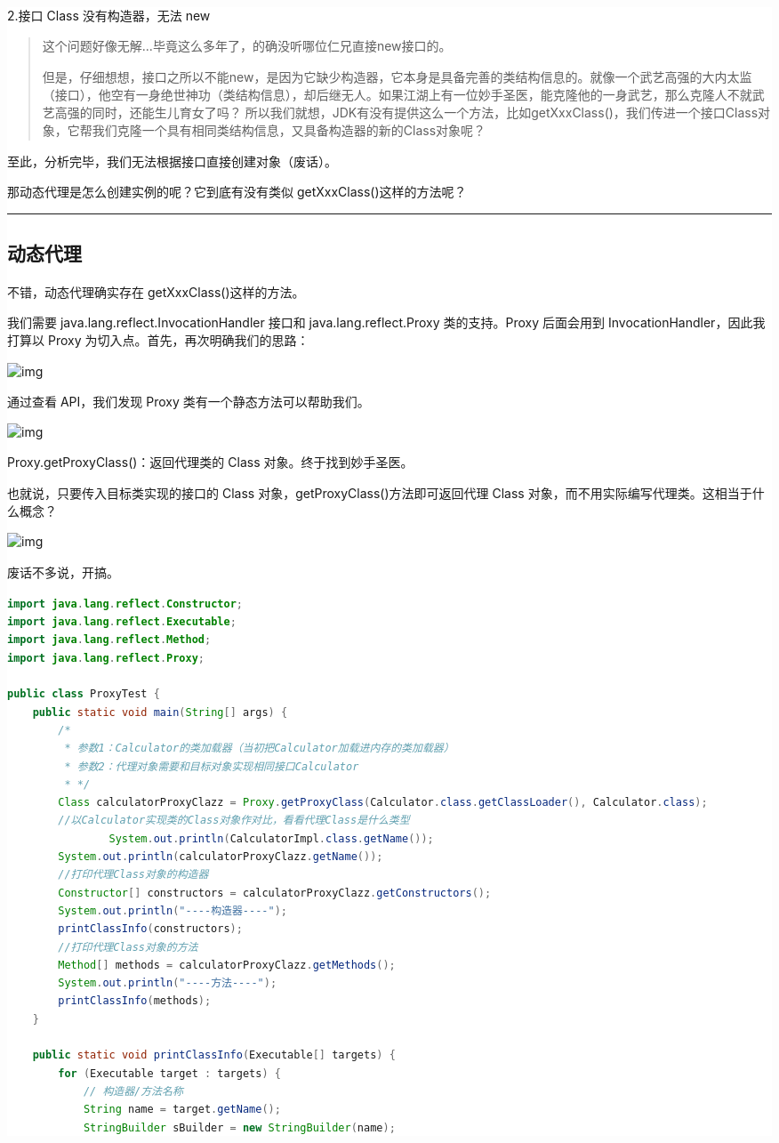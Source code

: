 2.接口 Class 没有构造器，无法 new

> 这个问题好像无解...毕竟这么多年了，的确没听哪位仁兄直接new接口的。
>
> 但是，仔细想想，接口之所以不能new，是因为它缺少构造器，它本身是具备完善的类结构信息的。就像一个武艺高强的大内太监（接口），他空有一身绝世神功（类结构信息），却后继无人。如果江湖上有一位妙手圣医，能克隆他的一身武艺，那么克隆人不就武艺高强的同时，还能生儿育女了吗？
> 所以我们就想，JDK有没有提供这么一个方法，比如getXxxClass()，我们传进一个接口Class对象，它帮我们克隆一个具有相同类结构信息，又具备构造器的新的Class对象呢？

至此，分析完毕，我们无法根据接口直接创建对象（废话）。

那动态代理是怎么创建实例的呢？它到底有没有类似 getXxxClass()这样的方法呢？

------

## 动态代理

不错，动态代理确实存在 getXxxClass()这样的方法。

我们需要 java.lang.reflect.InvocationHandler 接口和 java.lang.reflect.Proxy 类的支持。Proxy 后面会用到 InvocationHandler，因此我打算以 Proxy 为切入点。首先，再次明确我们的思路：

![img](https://pic3.zhimg.com/80/v2-c761a16f8fac465237e235ffa6429caa_720w.jpg)

通过查看 API，我们发现 Proxy 类有一个静态方法可以帮助我们。

![img](https://pic3.zhimg.com/80/v2-2b2e2c983b2214dfc525c2131cdf8cfa_720w.jpg)

Proxy.getProxyClass()：返回代理类的 Class 对象。终于找到妙手圣医。

也就说，只要传入目标类实现的接口的 Class 对象，getProxyClass()方法即可返回代理 Class 对象，而不用实际编写代理类。这相当于什么概念？

![img](https://pic4.zhimg.com/80/v2-68c4ded341f6d447758efa83dc560f77_720w.jpg)

废话不多说，开搞。

```java
import java.lang.reflect.Constructor;
import java.lang.reflect.Executable;
import java.lang.reflect.Method;
import java.lang.reflect.Proxy;

public class ProxyTest {
	public static void main(String[] args) {
		/*
		 * 参数1：Calculator的类加载器（当初把Calculator加载进内存的类加载器）
		 * 参数2：代理对象需要和目标对象实现相同接口Calculator
		 * */
		Class calculatorProxyClazz = Proxy.getProxyClass(Calculator.class.getClassLoader(), Calculator.class);
		//以Calculator实现类的Class对象作对比，看看代理Class是什么类型
                System.out.println(CalculatorImpl.class.getName());
		System.out.println(calculatorProxyClazz.getName());
		//打印代理Class对象的构造器
		Constructor[] constructors = calculatorProxyClazz.getConstructors();
		System.out.println("----构造器----");
		printClassInfo(constructors);
		//打印代理Class对象的方法
		Method[] methods = calculatorProxyClazz.getMethods();
		System.out.println("----方法----");
		printClassInfo(methods);
	}

	public static void printClassInfo(Executable[] targets) {
		for (Executable target : targets) {
			// 构造器/方法名称
			String name = target.getName();
			StringBuilder sBuilder = new StringBuilder(name);
```